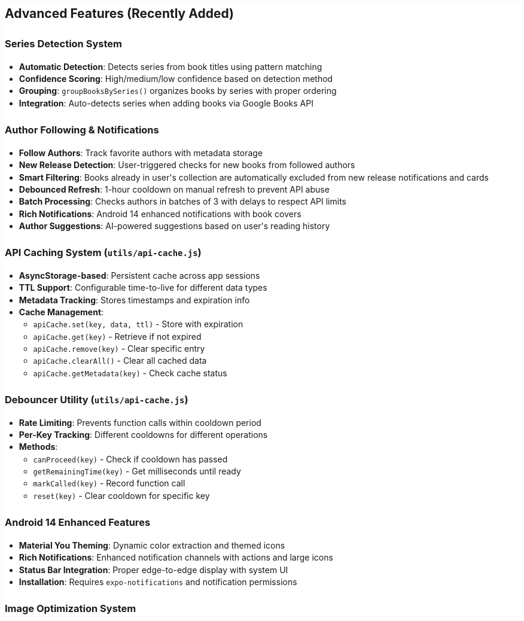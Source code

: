 ## Advanced Features (Recently Added)

### Series Detection System

- **Automatic Detection**: Detects series from book titles using pattern matching
- **Confidence Scoring**: High/medium/low confidence based on detection method
- **Grouping**: `groupBooksBySeries()` organizes books by series with proper ordering
- **Integration**: Auto-detects series when adding books via Google Books API

### Author Following & Notifications

- **Follow Authors**: Track favorite authors with metadata storage
- **New Release Detection**: User-triggered checks for new books from followed authors
- **Smart Filtering**: Books already in user's collection are automatically excluded from new release notifications and cards
- **Debounced Refresh**: 1-hour cooldown on manual refresh to prevent API abuse
- **Batch Processing**: Checks authors in batches of 3 with delays to respect API limits
- **Rich Notifications**: Android 14 enhanced notifications with book covers
- **Author Suggestions**: AI-powered suggestions based on user's reading history

### API Caching System (`utils/api-cache.js`)

- **AsyncStorage-based**: Persistent cache across app sessions
- **TTL Support**: Configurable time-to-live for different data types
- **Metadata Tracking**: Stores timestamps and expiration info
- **Cache Management**:
  - `apiCache.set(key, data, ttl)` - Store with expiration
  - `apiCache.get(key)` - Retrieve if not expired
  - `apiCache.remove(key)` - Clear specific entry
  - `apiCache.clearAll()` - Clear all cached data
  - `apiCache.getMetadata(key)` - Check cache status

### Debouncer Utility (`utils/api-cache.js`)

- **Rate Limiting**: Prevents function calls within cooldown period
- **Per-Key Tracking**: Different cooldowns for different operations
- **Methods**:
  - `canProceed(key)` - Check if cooldown has passed
  - `getRemainingTime(key)` - Get milliseconds until ready
  - `markCalled(key)` - Record function call
  - `reset(key)` - Clear cooldown for specific key

### Android 14 Enhanced Features

- **Material You Theming**: Dynamic color extraction and themed icons
- **Rich Notifications**: Enhanced notification channels with actions and large icons
- **Status Bar Integration**: Proper edge-to-edge display with system UI
- **Installation**: Requires `expo-notifications` and notification permissions

### Image Optimization System
